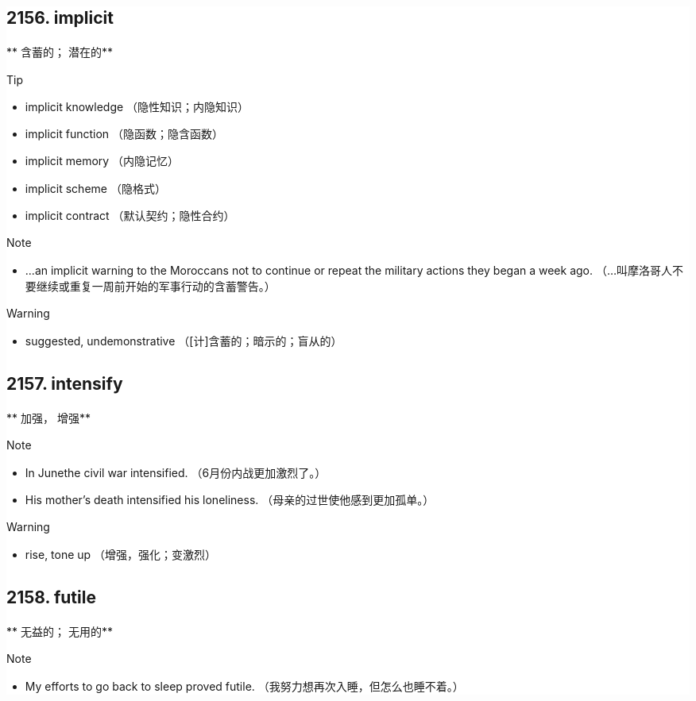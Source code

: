 ## 2156. implicit

** 含蓄的； 潜在的**

> [!TIP]
>
> - implicit knowledge （隐性知识；内隐知识）
>
> - implicit function （隐函数；隐含函数）
>
> - implicit memory （内隐记忆）
>
> - implicit scheme （隐格式）
>
> - implicit contract （默认契约；隐性合约）
>

> [!NOTE]
>
> - ...an implicit warning to the Moroccans not to continue or repeat the military actions they began a week ago. （…叫摩洛哥人不要继续或重复一周前开始的军事行动的含蓄警告。）
>

> [!WARNING]
>
> - suggested, undemonstrative （[计]含蓄的；暗示的；盲从的）
>

## 2157. intensify

** 加强， 增强**

> [!NOTE]
>
> - In Junethe civil war intensified. （6月份内战更加激烈了。）
>
> - His mother’s death intensified his loneliness. （母亲的过世使他感到更加孤单。）
>

> [!WARNING]
>
> - rise, tone up （增强，强化；变激烈）
>

## 2158. futile

** 无益的； 无用的**

> [!NOTE]
>
> - My efforts to go back to sleep proved futile. （我努力想再次入睡，但怎么也睡不着。）
>
